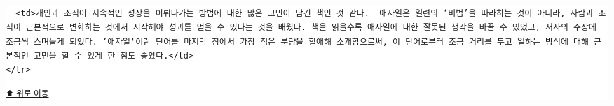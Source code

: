       <td>개인과 조직이 지속적인 성장을 이뤄나가는 방법에 대한 많은 고민이 담긴 책인 것 같다.  애자일은 일련의 ‘비법’을 따라하는 것이 아니라, 사람과 조직이 근본적으로 변화하는 것에서 시작해야 성과를 얻을 수 있다는 것을 배웠다. 책을 읽을수록 애자일에 대한 잘못된 생각을 바꿀 수 있었고, 저자의 주장에 조금씩 스며들게 되었다. ’애자일'이란 단어를 마지막 장에서 가장 적은 분량을 할애해 소개함으로써, 이 단어로부터 조금 거리를 두고 일하는 방식에 대해 근본적인 고민을 할 수 있게 한 점도 좋았다.</td>
    </tr>
  </tbody>
</table>

<small><a href="#-목차">⬆️ 위로 이동</a></small>
